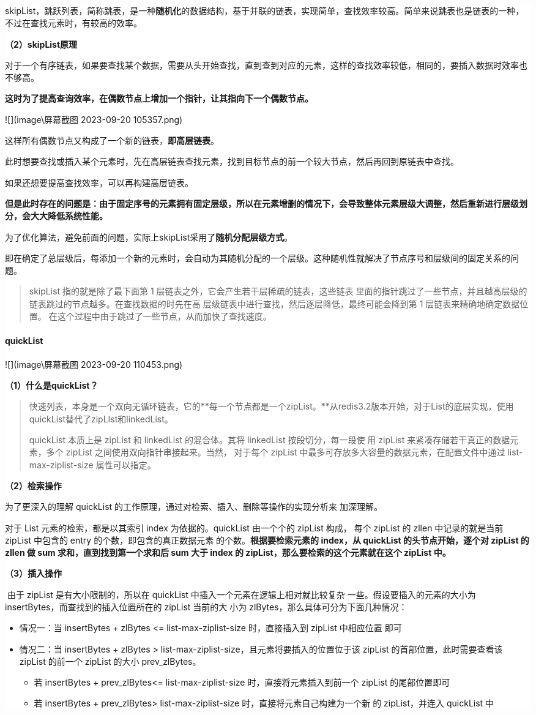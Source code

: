 ​	skipList，跳跃列表，简称跳表，是一种**随机化**的数据结构，基于并联的链表，实现简单，查找效率较高。简单来说跳表也是链表的一种，不过在查找元素时，有较高的效率。

**（2）skipList原理**

对于一个有序链表，如果要查找某个数据，需要从头开始查找，直到查到对应的元素，这样的查找效率较低，相同的，要插入数据时效率也不够高。

**这时为了提高查询效率，在偶数节点上增加一个指针，让其指向下一个偶数节点。**

![](image\屏幕截图 2023-09-20 105357.png)

这样所有偶数节点又构成了一个新的链表，**即高层链表**。

此时想要查找或插入某个元素时，先在高层链表查找元素，找到目标节点的前一个较大节点，然后再回到原链表中查找。

如果还想要提高查找效率，可以再构建高层链表。

**但是此时存在的问题是：由于固定序号的元素拥有固定层级，所以在元素增删的情况下，会导致整体元素层级大调整，然后重新进行层级划分，会大大降低系统性能。**

为了优化算法，避免前面的问题，实际上skipList采用了**随机分配层级方式**。

即在确定了总层级后，每添加一个新的元素时，会自动为其随机分配的一个层级。这种随机性就解决了节点序号和层级间的固定关系的问题。

> skipList 指的就是除了最下面第 1 层链表之外，它会产生若干层稀疏的链表，这些链表 里面的指针跳过了一些节点，并且越高层级的链表跳过的节点越多。在查找数据的时先在高 层级链表中进行查找，然后逐层降低，最终可能会降到第 1 层链表来精确地确定数据位置。 在这个过程中由于跳过了一些节点，从而加快了查找速度。



#### quickList

![](image\屏幕截图 2023-09-20 110453.png)

**（1）什么是quickList？**

> 快速列表，本身是一个双向无循环链表，它的**每一个节点都是一个zipList。**从redis3.2版本开始，对于List的底层实现，使用quickList替代了zipLIst和linkedList。
>
> quickList 本质上是 zipList 和 linkedList 的混合体。其将 linkedList 按段切分，每一段使 用 zipList 来紧凑存储若干真正的数据元素，多个 zipList 之间使用双向指针串接起来。当然， 对于每个 zipList 中最多可存放多大容量的数据元素，在配置文件中通过 list-max-ziplist-size 属性可以指定。



**（2）检索操作**

为了更深入的理解 quickList 的工作原理，通过对检索、插入、删除等操作的实现分析来 加深理解。

 对于 List 元素的检索，都是以其索引 index 为依据的。quickList 由一个个的 zipList 构成， 每个 zipList 的 zllen 中记录的就是当前 zipList 中包含的 entry 的个数，即包含的真正数据元素 的个数。**根据要检索元素的 index，从 quickList 的头节点开始，逐个对 zipList 的 zllen 做 sum 求和，直到找到第一个求和后 sum 大于 index 的 zipList，那么要检索的这个元素就在这个 zipList 中。**

**（3）插入操作**

​	由于 zipList 是有大小限制的，所以在 quickList 中插入一个元素在逻辑上相对就比较复杂 一些。假设要插入的元素的大小为 insertBytes，而查找到的插入位置所在的 zipList 当前的大 小为 zlBytes，那么具体可分为下面几种情况： 

* 情况一：当 insertBytes + zlBytes <= list-max-ziplist-size 时，直接插入到 zipList 中相应位置 即可 

* 情况二：当 insertBytes + zlBytes > list-max-ziplist-size，且元素将要插入的位置位于该 zipList 的首部位置，此时需要查看该 zipList 的前一个 zipList 的大小 prev_zlBytes。 

  * 若 insertBytes + prev_zlBytes<= list-max-ziplist-size 时，直接将元素插入到前一个 zipList 的尾部位置即可 

  * 若 insertBytes + prev_zlBytes> list-max-ziplist-size 时，直接将元素自己构建为一个新 的 zipList，并连入 quickList 中 
